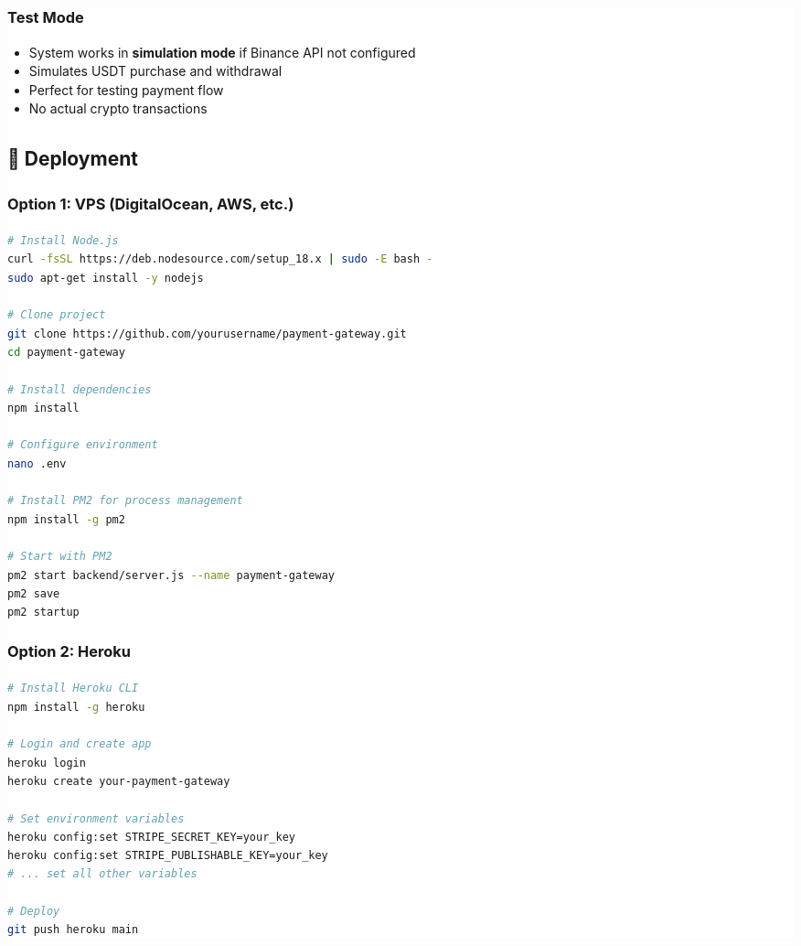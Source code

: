 ### Test Mode

- System works in **simulation mode** if Binance API not configured
- Simulates USDT purchase and withdrawal
- Perfect for testing payment flow
- No actual crypto transactions

## 🚀 Deployment

### Option 1: VPS (DigitalOcean, AWS, etc.)

```bash
# Install Node.js
curl -fsSL https://deb.nodesource.com/setup_18.x | sudo -E bash -
sudo apt-get install -y nodejs

# Clone project
git clone https://github.com/yourusername/payment-gateway.git
cd payment-gateway

# Install dependencies
npm install

# Configure environment
nano .env

# Install PM2 for process management
npm install -g pm2

# Start with PM2
pm2 start backend/server.js --name payment-gateway
pm2 save
pm2 startup
```

### Option 2: Heroku

```bash
# Install Heroku CLI
npm install -g heroku

# Login and create app
heroku login
heroku create your-payment-gateway

# Set environment variables
heroku config:set STRIPE_SECRET_KEY=your_key
heroku config:set STRIPE_PUBLISHABLE_KEY=your_key
# ... set all other variables

# Deploy
git push heroku main
```
